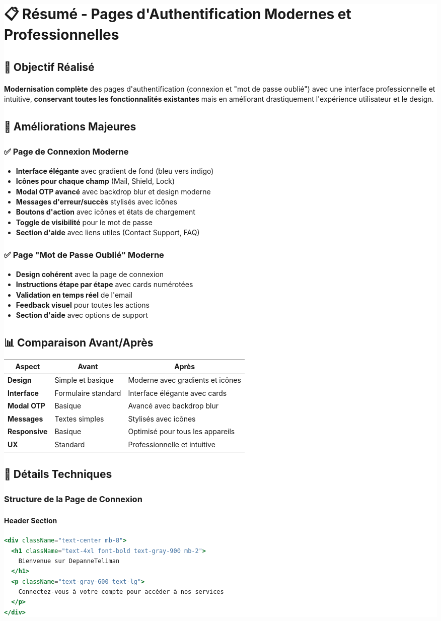 # 📋 Résumé - Pages d'Authentification Modernes et Professionnelles

## 🎯 Objectif Réalisé

**Modernisation complète** des pages d'authentification (connexion et "mot de passe oublié") avec une interface professionnelle et intuitive, **conservant toutes les fonctionnalités existantes** mais en améliorant drastiquement l'expérience utilisateur et le design.

## 🚀 Améliorations Majeures

### ✅ **Page de Connexion Moderne**
- **Interface élégante** avec gradient de fond (bleu vers indigo)
- **Icônes pour chaque champ** (Mail, Shield, Lock)
- **Modal OTP avancé** avec backdrop blur et design moderne
- **Messages d'erreur/succès** stylisés avec icônes
- **Boutons d'action** avec icônes et états de chargement
- **Toggle de visibilité** pour le mot de passe
- **Section d'aide** avec liens utiles (Contact Support, FAQ)

### ✅ **Page "Mot de Passe Oublié" Moderne**
- **Design cohérent** avec la page de connexion
- **Instructions étape par étape** avec cards numérotées
- **Validation en temps réel** de l'email
- **Feedback visuel** pour toutes les actions
- **Section d'aide** avec options de support

## 📊 Comparaison Avant/Après

| Aspect | Avant | Après |
|--------|-------|-------|
| **Design** | Simple et basique | Moderne avec gradients et icônes |
| **Interface** | Formulaire standard | Interface élégante avec cards |
| **Modal OTP** | Basique | Avancé avec backdrop blur |
| **Messages** | Textes simples | Stylisés avec icônes |
| **Responsive** | Basique | Optimisé pour tous les appareils |
| **UX** | Standard | Professionnelle et intuitive |

## 🎨 Détails Techniques

### **Structure de la Page de Connexion**

#### **Header Section**
```jsx
<div className="text-center mb-8">
  <h1 className="text-4xl font-bold text-gray-900 mb-2">
    Bienvenue sur DepanneTeliman
  </h1>
  <p className="text-gray-600 text-lg">
    Connectez-vous à votre compte pour accéder à nos services
  </p>
</div>
```

